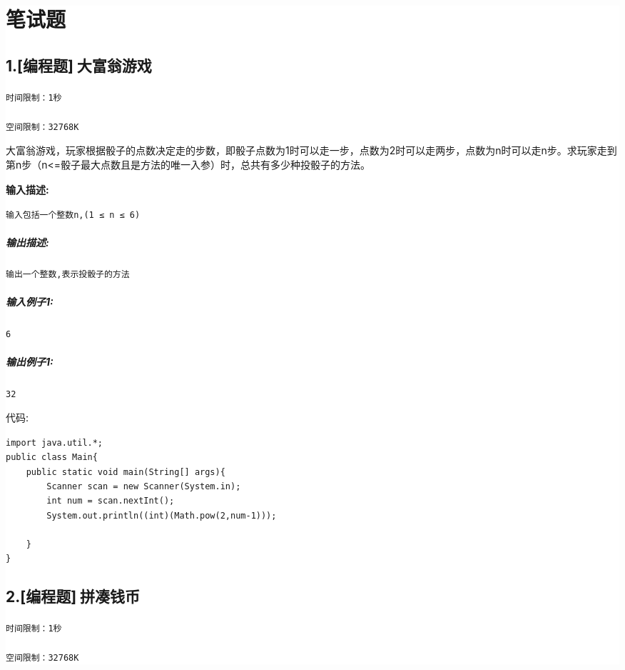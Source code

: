 # 笔试题

## 1.[编程题] 大富翁游戏

~~~
时间限制：1秒

空间限制：32768K
~~~

大富翁游戏，玩家根据骰子的点数决定走的步数，即骰子点数为1时可以走一步，点数为2时可以走两步，点数为n时可以走n步。求玩家走到第n步（n<=骰子最大点数且是方法的唯一入参）时，总共有多少种投骰子的方法。

**输入描述:**

```
输入包括一个整数n,(1 ≤ n ≤ 6)
```

##### **输出描述:**

```
输出一个整数,表示投骰子的方法
```

##### **输入例子1:**

```
6
```

##### **输出例子1:**

```
32
```

代码:

~~~
import java.util.*;
public class Main{
    public static void main(String[] args){
        Scanner scan = new Scanner(System.in);
        int num = scan.nextInt();
        System.out.println((int)(Math.pow(2,num-1)));
        
    }
}
~~~

## 2.[编程题] 拼凑钱币

~~~
时间限制：1秒

空间限制：32768K
~~~
